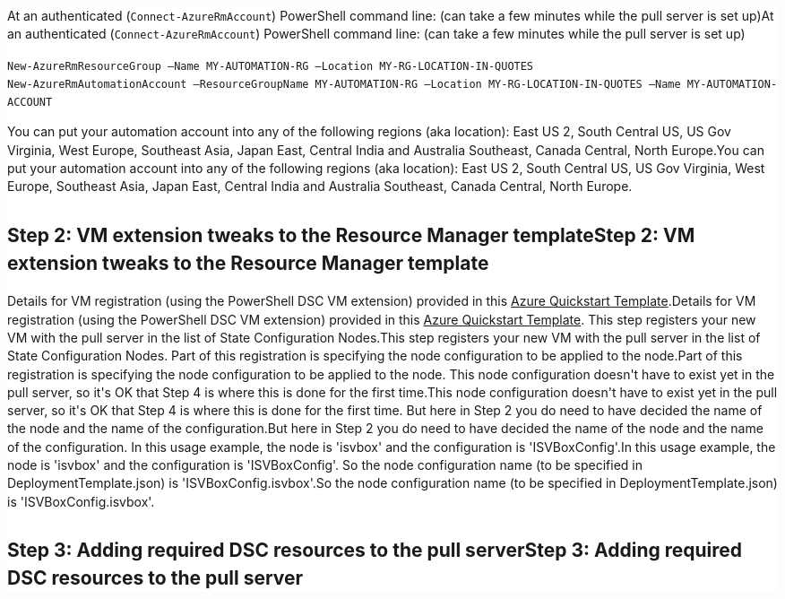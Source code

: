 <span data-ttu-id="9f610-167">At an authenticated (`Connect-AzureRmAccount`) PowerShell command line: (can take a few minutes while the pull server is set up)</span><span class="sxs-lookup"><span data-stu-id="9f610-167">At an authenticated (`Connect-AzureRmAccount`) PowerShell command line: (can take a few minutes while the pull server is set up)</span></span>

    New-AzureRmResourceGroup –Name MY-AUTOMATION-RG –Location MY-RG-LOCATION-IN-QUOTES
    New-AzureRmAutomationAccount –ResourceGroupName MY-AUTOMATION-RG –Location MY-RG-LOCATION-IN-QUOTES –Name MY-AUTOMATION-ACCOUNT

<span data-ttu-id="9f610-168">You can put your automation account into any of the following regions (aka location): East US 2, South Central US, US Gov Virginia, West Europe, Southeast Asia, Japan East, Central India and Australia Southeast, Canada Central, North Europe.</span><span class="sxs-lookup"><span data-stu-id="9f610-168">You can put your automation account into any of the following regions (aka location): East US 2, South Central US, US Gov Virginia, West Europe, Southeast Asia, Japan East, Central India and Australia Southeast, Canada Central, North Europe.</span></span>

## <a name="step-2-vm-extension-tweaks-to-the-resource-manager-template"></a><span data-ttu-id="9f610-169">Step 2: VM extension tweaks to the Resource Manager template</span><span class="sxs-lookup"><span data-stu-id="9f610-169">Step 2: VM extension tweaks to the Resource Manager template</span></span>

<span data-ttu-id="9f610-170">Details for VM registration (using the PowerShell DSC VM extension) provided in this [Azure Quickstart Template](https://github.com/Azure/azure-quickstart-templates/tree/master/dsc-extension-azure-automation-pullserver).</span><span class="sxs-lookup"><span data-stu-id="9f610-170">Details for VM registration (using the PowerShell DSC VM extension) provided in this [Azure Quickstart Template](https://github.com/Azure/azure-quickstart-templates/tree/master/dsc-extension-azure-automation-pullserver).</span></span>
<span data-ttu-id="9f610-171">This step registers your new VM with the pull server in the list of State Configuration Nodes.</span><span class="sxs-lookup"><span data-stu-id="9f610-171">This step registers your new VM with the pull server in the list of State Configuration Nodes.</span></span> <span data-ttu-id="9f610-172">Part of this registration is specifying the node configuration to be applied to the node.</span><span class="sxs-lookup"><span data-stu-id="9f610-172">Part of this registration is specifying the node configuration to be applied to the node.</span></span> <span data-ttu-id="9f610-173">This node configuration doesn't have to exist yet in the pull server, so it's OK that Step 4 is where this is done for the first time.</span><span class="sxs-lookup"><span data-stu-id="9f610-173">This node configuration doesn't have to exist yet in the pull server, so it's OK that Step 4 is where this is done for the first time.</span></span> <span data-ttu-id="9f610-174">But here in Step 2 you do need to have decided the name of the node and the name of the configuration.</span><span class="sxs-lookup"><span data-stu-id="9f610-174">But here in Step 2 you do need to have decided the name of the node and the name of the configuration.</span></span> <span data-ttu-id="9f610-175">In this usage example, the node is 'isvbox' and the configuration is 'ISVBoxConfig'.</span><span class="sxs-lookup"><span data-stu-id="9f610-175">In this usage example, the node is 'isvbox' and the configuration is 'ISVBoxConfig'.</span></span> <span data-ttu-id="9f610-176">So the node configuration name (to be specified in DeploymentTemplate.json) is 'ISVBoxConfig.isvbox'.</span><span class="sxs-lookup"><span data-stu-id="9f610-176">So the node configuration name (to be specified in DeploymentTemplate.json) is 'ISVBoxConfig.isvbox'.</span></span>

## <a name="step-3-adding-required-dsc-resources-to-the-pull-server"></a><span data-ttu-id="9f610-177">Step 3: Adding required DSC resources to the pull server</span><span class="sxs-lookup"><span data-stu-id="9f610-177">Step 3: Adding required DSC resources to the pull server</span></span>
